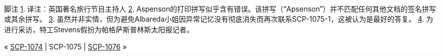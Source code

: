 



脚注
<a shape='rect' href='javascript:;' onclick='WIKIDOT.page.utils.scrollToReference(&apos;footnoteref-1&apos;)'>1</a>. 译注：英国著名旅行节目主持人
<a shape='rect' href='javascript:;' onclick='WIKIDOT.page.utils.scrollToReference(&apos;footnoteref-2&apos;)'>2</a>. Aspenson的打印拼写似乎含有错误。该拼写（“Apsenson”）并不匹配任何其他文档的签名拼写或其余拼写。
<a shape='rect' href='javascript:;' onclick='WIKIDOT.page.utils.scrollToReference(&apos;footnoteref-3&apos;)'>3</a>. 虽然并非实情，但为避免Albareda小姐因异常记忆没有彻底消失而再次联系SCP-1075-1，这被认为是最好的答复。
<a shape='rect' href='javascript:;' onclick='WIKIDOT.page.utils.scrollToReference(&apos;footnoteref-4&apos;)'>4</a>. 为进行采访，特工Stevens假扮为帕格萨斯普林斯太阳报记者。



« [SCP-1074](/scp-1074) | SCP-1075 | [SCP-1076](/scp-1076) »





                    